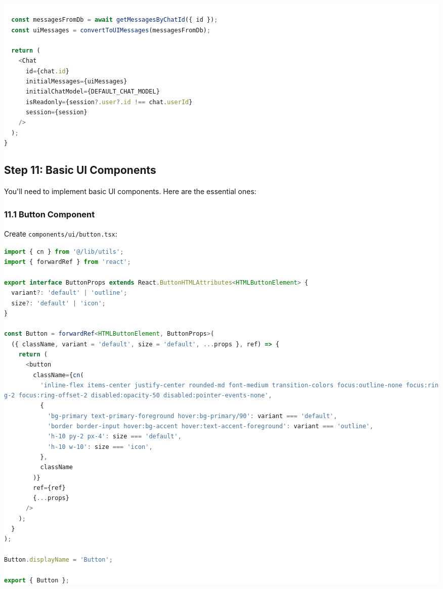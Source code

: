 ```typescript

  const messagesFromDb = await getMessagesByChatId({ id });
  const uiMessages = convertToUIMessages(messagesFromDb);

  return (
    <Chat
      id={chat.id}
      initialMessages={uiMessages}
      initialChatModel={DEFAULT_CHAT_MODEL}
      isReadonly={session?.user?.id !== chat.userId}
      session={session}
    />
  );
}
```

## Step 11: Basic UI Components

You'll need to implement basic UI components. Here are the essential ones:

### 11.1 Button Component

Create `components/ui/button.tsx`:

```typescript
import { cn } from '@/lib/utils';
import { forwardRef } from 'react';

export interface ButtonProps extends React.ButtonHTMLAttributes<HTMLButtonElement> {
  variant?: 'default' | 'outline';
  size?: 'default' | 'icon';
}

const Button = forwardRef<HTMLButtonElement, ButtonProps>(
  ({ className, variant = 'default', size = 'default', ...props }, ref) => {
    return (
      <button
        className={cn(
          'inline-flex items-center justify-center rounded-md font-medium transition-colors focus:outline-none focus:ring-2 focus:ring-offset-2 disabled:opacity-50 disabled:pointer-events-none',
          {
            'bg-primary text-primary-foreground hover:bg-primary/90': variant === 'default',
            'border border-input hover:bg-accent hover:text-accent-foreground': variant === 'outline',
            'h-10 py-2 px-4': size === 'default',
            'h-10 w-10': size === 'icon',
          },
          className
        )}
        ref={ref}
        {...props}
      />
    );
  }
);

Button.displayName = 'Button';

export { Button };
```

